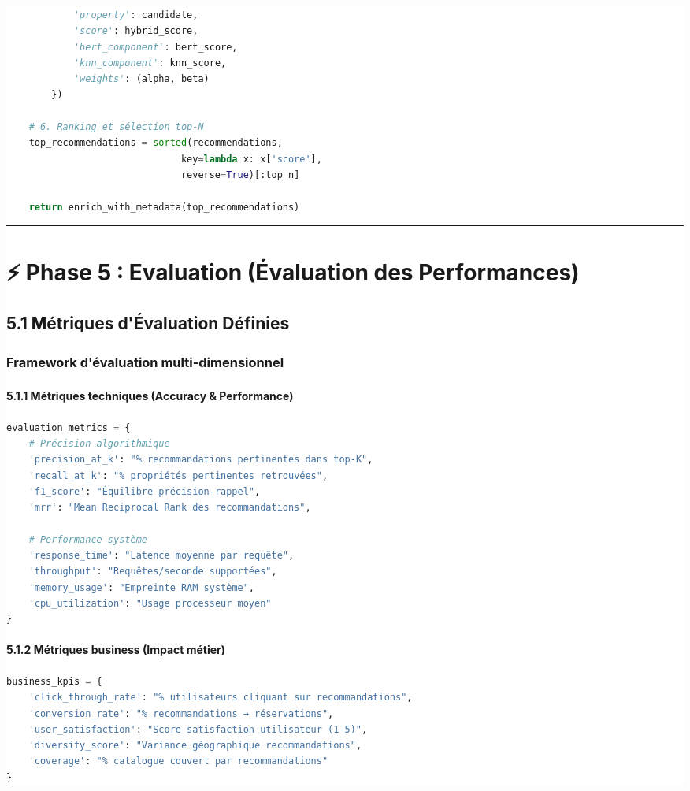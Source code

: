 ```python
            'property': candidate,
            'score': hybrid_score,
            'bert_component': bert_score,
            'knn_component': knn_score,
            'weights': (alpha, beta)
        })
    
    # 6. Ranking et sélection top-N
    top_recommendations = sorted(recommendations, 
                               key=lambda x: x['score'], 
                               reverse=True)[:top_n]
    
    return enrich_with_metadata(top_recommendations)
```

---

# ⚡ Phase 5 : Evaluation (Évaluation des Performances)

## 5.1 Métriques d'Évaluation Définies

### Framework d'évaluation multi-dimensionnel

#### 5.1.1 Métriques techniques (Accuracy & Performance)
```python
evaluation_metrics = {
    # Précision algorithmique
    'precision_at_k': "% recommandations pertinentes dans top-K",
    'recall_at_k': "% propriétés pertinentes retrouvées",  
    'f1_score': "Équilibre précision-rappel",
    'mrr': "Mean Reciprocal Rank des recommandations",
    
    # Performance système
    'response_time': "Latence moyenne par requête",
    'throughput': "Requêtes/seconde supportées",
    'memory_usage': "Empreinte RAM système",
    'cpu_utilization': "Usage processeur moyen"
}
```

#### 5.1.2 Métriques business (Impact métier)
```python
business_kpis = {
    'click_through_rate': "% utilisateurs cliquant sur recommandations",
    'conversion_rate': "% recommandations → réservations",  
    'user_satisfaction': "Score satisfaction utilisateur (1-5)",
    'diversity_score': "Variance géographique recommandations",
    'coverage': "% catalogue couvert par recommandations"
}
```
